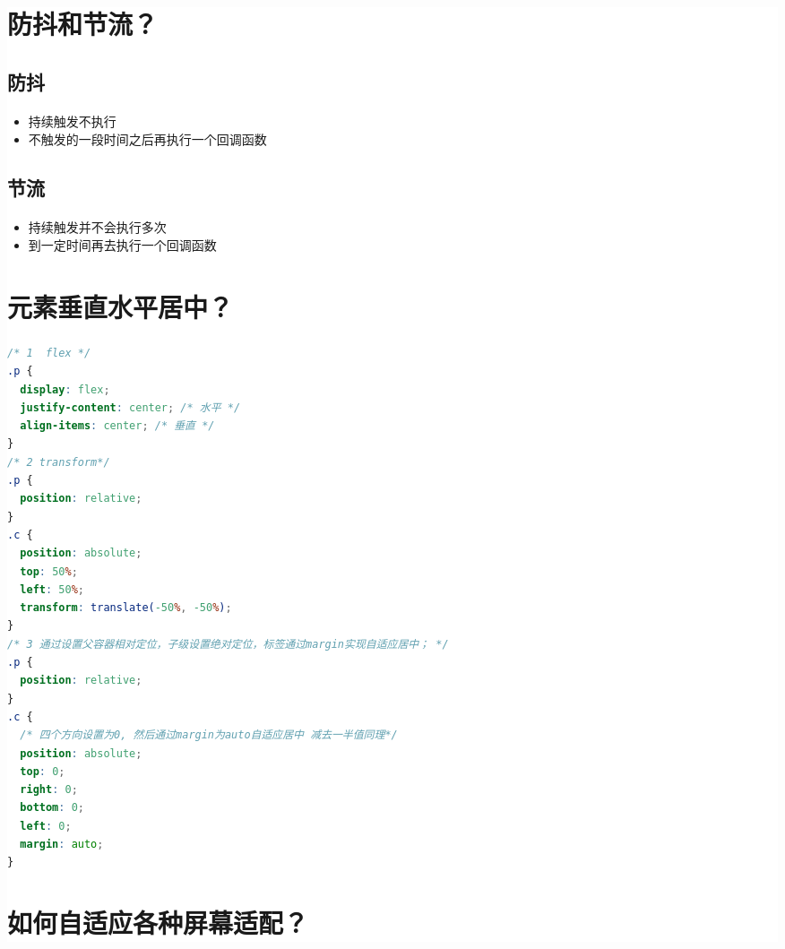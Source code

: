 

# 防抖和节流？

## 防抖

- 持续触发不执行
- 不触发的一段时间之后再执行一个回调函数

## 节流

- 持续触发并不会执行多次
- 到一定时间再去执行一个回调函数

# 元素垂直水平居中？

```css
/* 1  flex */
.p {
  display: flex;
  justify-content: center; /* 水平 */
  align-items: center; /* 垂直 */
}
/* 2 transform*/
.p {
  position: relative;
}
.c {
  position: absolute;
  top: 50%;
  left: 50%;
  transform: translate(-50%, -50%);
}
/* 3 通过设置父容器相对定位，子级设置绝对定位，标签通过margin实现自适应居中； */
.p {
  position: relative;
}
.c {
  /* 四个方向设置为0, 然后通过margin为auto自适应居中 减去一半值同理*/
  position: absolute;
  top: 0;
  right: 0;
  bottom: 0;
  left: 0;
  margin: auto;
}
```

# 如何自适应各种屏幕适配？
